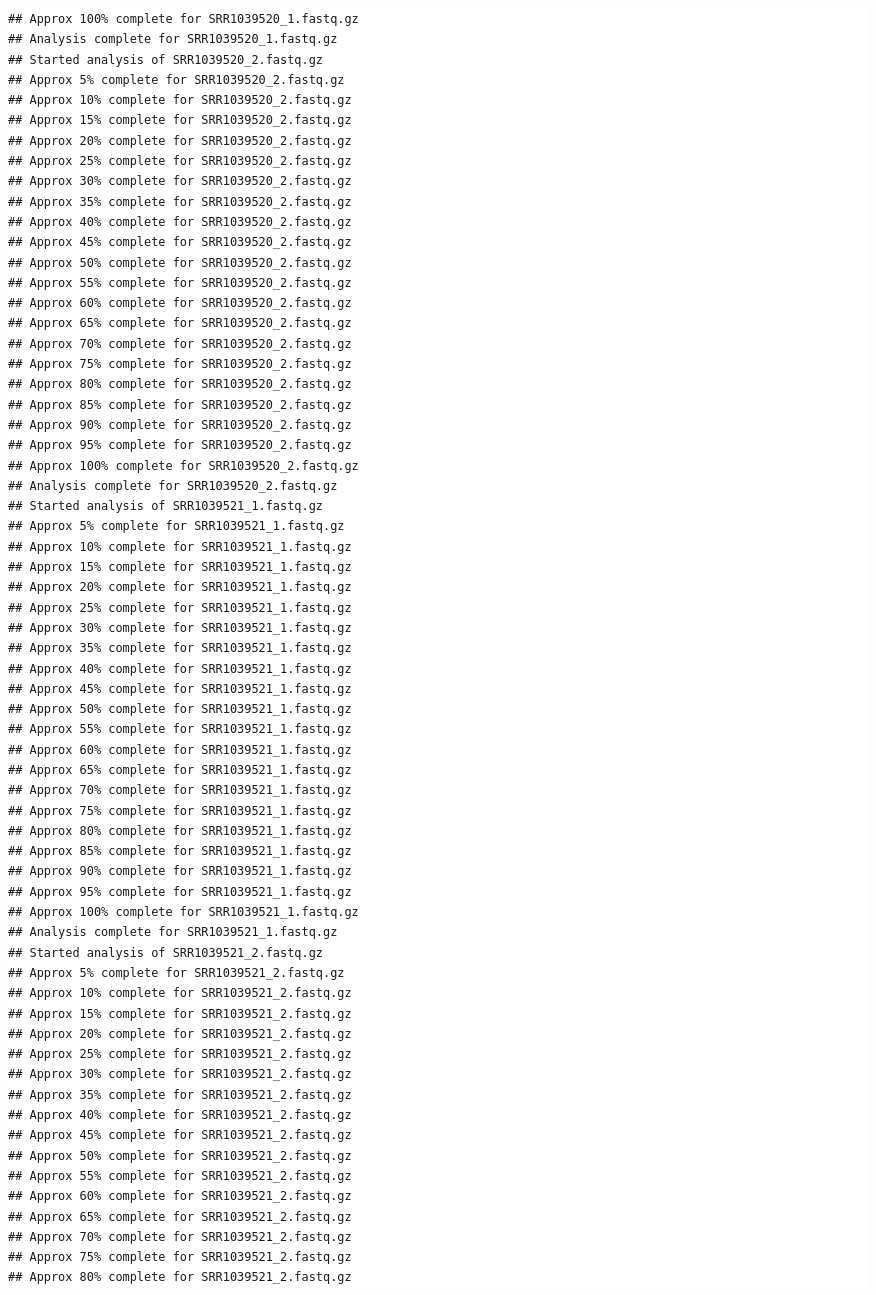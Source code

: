 ```
## Approx 100% complete for SRR1039520_1.fastq.gz
## Analysis complete for SRR1039520_1.fastq.gz
## Started analysis of SRR1039520_2.fastq.gz
## Approx 5% complete for SRR1039520_2.fastq.gz
## Approx 10% complete for SRR1039520_2.fastq.gz
## Approx 15% complete for SRR1039520_2.fastq.gz
## Approx 20% complete for SRR1039520_2.fastq.gz
## Approx 25% complete for SRR1039520_2.fastq.gz
## Approx 30% complete for SRR1039520_2.fastq.gz
## Approx 35% complete for SRR1039520_2.fastq.gz
## Approx 40% complete for SRR1039520_2.fastq.gz
## Approx 45% complete for SRR1039520_2.fastq.gz
## Approx 50% complete for SRR1039520_2.fastq.gz
## Approx 55% complete for SRR1039520_2.fastq.gz
## Approx 60% complete for SRR1039520_2.fastq.gz
## Approx 65% complete for SRR1039520_2.fastq.gz
## Approx 70% complete for SRR1039520_2.fastq.gz
## Approx 75% complete for SRR1039520_2.fastq.gz
## Approx 80% complete for SRR1039520_2.fastq.gz
## Approx 85% complete for SRR1039520_2.fastq.gz
## Approx 90% complete for SRR1039520_2.fastq.gz
## Approx 95% complete for SRR1039520_2.fastq.gz
## Approx 100% complete for SRR1039520_2.fastq.gz
## Analysis complete for SRR1039520_2.fastq.gz
## Started analysis of SRR1039521_1.fastq.gz
## Approx 5% complete for SRR1039521_1.fastq.gz
## Approx 10% complete for SRR1039521_1.fastq.gz
## Approx 15% complete for SRR1039521_1.fastq.gz
## Approx 20% complete for SRR1039521_1.fastq.gz
## Approx 25% complete for SRR1039521_1.fastq.gz
## Approx 30% complete for SRR1039521_1.fastq.gz
## Approx 35% complete for SRR1039521_1.fastq.gz
## Approx 40% complete for SRR1039521_1.fastq.gz
## Approx 45% complete for SRR1039521_1.fastq.gz
## Approx 50% complete for SRR1039521_1.fastq.gz
## Approx 55% complete for SRR1039521_1.fastq.gz
## Approx 60% complete for SRR1039521_1.fastq.gz
## Approx 65% complete for SRR1039521_1.fastq.gz
## Approx 70% complete for SRR1039521_1.fastq.gz
## Approx 75% complete for SRR1039521_1.fastq.gz
## Approx 80% complete for SRR1039521_1.fastq.gz
## Approx 85% complete for SRR1039521_1.fastq.gz
## Approx 90% complete for SRR1039521_1.fastq.gz
## Approx 95% complete for SRR1039521_1.fastq.gz
## Approx 100% complete for SRR1039521_1.fastq.gz
## Analysis complete for SRR1039521_1.fastq.gz
## Started analysis of SRR1039521_2.fastq.gz
## Approx 5% complete for SRR1039521_2.fastq.gz
## Approx 10% complete for SRR1039521_2.fastq.gz
## Approx 15% complete for SRR1039521_2.fastq.gz
## Approx 20% complete for SRR1039521_2.fastq.gz
## Approx 25% complete for SRR1039521_2.fastq.gz
## Approx 30% complete for SRR1039521_2.fastq.gz
## Approx 35% complete for SRR1039521_2.fastq.gz
## Approx 40% complete for SRR1039521_2.fastq.gz
## Approx 45% complete for SRR1039521_2.fastq.gz
## Approx 50% complete for SRR1039521_2.fastq.gz
## Approx 55% complete for SRR1039521_2.fastq.gz
## Approx 60% complete for SRR1039521_2.fastq.gz
## Approx 65% complete for SRR1039521_2.fastq.gz
## Approx 70% complete for SRR1039521_2.fastq.gz
## Approx 75% complete for SRR1039521_2.fastq.gz
## Approx 80% complete for SRR1039521_2.fastq.gz
```